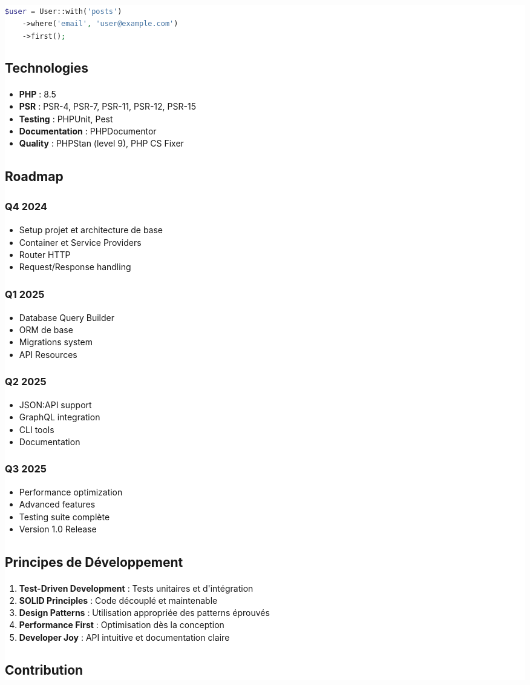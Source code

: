```php
$user = User::with('posts')
    ->where('email', 'user@example.com')
    ->first();
```

## Technologies

- **PHP** : 8.5
- **PSR** : PSR-4, PSR-7, PSR-11, PSR-12, PSR-15
- **Testing** : PHPUnit, Pest
- **Documentation** : PHPDocumentor
- **Quality** : PHPStan (level 9), PHP CS Fixer

## Roadmap

### Q4 2024
- Setup projet et architecture de base
- Container et Service Providers
- Router HTTP
- Request/Response handling

### Q1 2025
- Database Query Builder
- ORM de base
- Migrations system
- API Resources

### Q2 2025
- JSON:API support
- GraphQL integration
- CLI tools
- Documentation

### Q3 2025
- Performance optimization
- Advanced features
- Testing suite complète
- Version 1.0 Release

## Principes de Développement

1. **Test-Driven Development** : Tests unitaires et d'intégration
2. **SOLID Principles** : Code découplé et maintenable
3. **Design Patterns** : Utilisation appropriée des patterns éprouvés
4. **Performance First** : Optimisation dès la conception
5. **Developer Joy** : API intuitive et documentation claire

## Contribution
